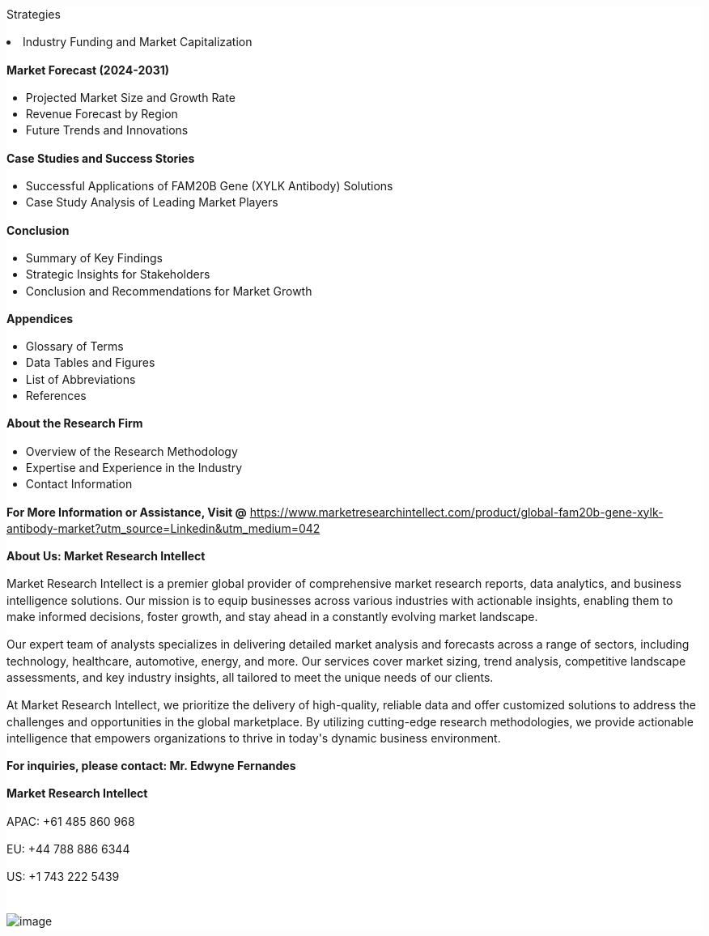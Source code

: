 Strategies</li><li>Industry Funding and Market Capitalization</li></ul><p><strong>Market Forecast (2024-2031)</strong></p><ul><li>Projected Market Size and Growth Rate</li><li>Revenue Forecast by Region</li><li>Future Trends and Innovations</li></ul><p><strong>Case Studies and Success Stories</strong></p><ul><li>Successful Applications of FAM20B Gene (XYLK Antibody) Solutions</li><li>Case Study Analysis of Leading Market Players</li></ul><p><strong>Conclusion</strong></p><ul><li>Summary of Key Findings</li><li>Strategic Insights for Stakeholders</li><li>Conclusion and Recommendations for Market Growth</li></ul><p><strong>Appendices</strong></p><ul><li>Glossary of Terms</li><li>Data Tables and Figures</li><li>List of Abbreviations</li><li>References</li></ul><p><strong>About the Research Firm</strong></p><ul><li>Overview of the Research Methodology</li><li>Expertise and Experience in the Industry</li><li>Contact Information</li></ul></div><div class="article-main__content" data-test-id="publishing-text-block"><p><span class="font-[700]"><strong>For More Information or Assistance, Visit @</strong>&nbsp;<a href="https://www.marketresearchintellect.com/product/global-fam20b-gene-xylk-antibody-market?utm_source=Linkedin&utm_medium=042">https://www.marketresearchintellect.com/product/global-fam20b-gene-xylk-antibody-market?utm_source=Linkedin&utm_medium=042</a></span></p><p><strong>About Us: Market Research Intellect</strong></p><p>Market Research Intellect is a premier global provider of comprehensive market research reports, data analytics, and business intelligence solutions. Our mission is to equip businesses across various industries with actionable insights, enabling them to make informed decisions, foster growth, and stay ahead in a constantly evolving market landscape.</p><p>Our expert team of analysts specializes in delivering detailed market analysis and forecasts across a range of sectors, including technology, healthcare, automotive, energy, and more. Our services cover market sizing, trend analysis, competitive landscape assessments, and key industry insights, all tailored to meet the unique needs of our clients.</p><p>At Market Research Intellect, we prioritize the delivery of high-quality, reliable data and offer customized solutions to address the challenges and opportunities in the global marketplace. By utilizing cutting-edge research methodologies, we provide actionable intelligence that empowers organizations to thrive in today's dynamic business environment.</p><p><strong>For inquiries, please contact: Mr. Edwyne Fernandes</strong></p><p><strong>Market Research Intellect</strong></p><p>APAC: +61 485 860 968</p><p>EU: +44 788 886 6344</p><p>US: +1 743 222 5439</p></div><div class="article-main__content" data-test-id="publishing-text-block">&nbsp;</div>
![image](https://github.com/user-attachments/assets/893908c3-db6b-48bf-a52f-948e6c2c4b3d)

